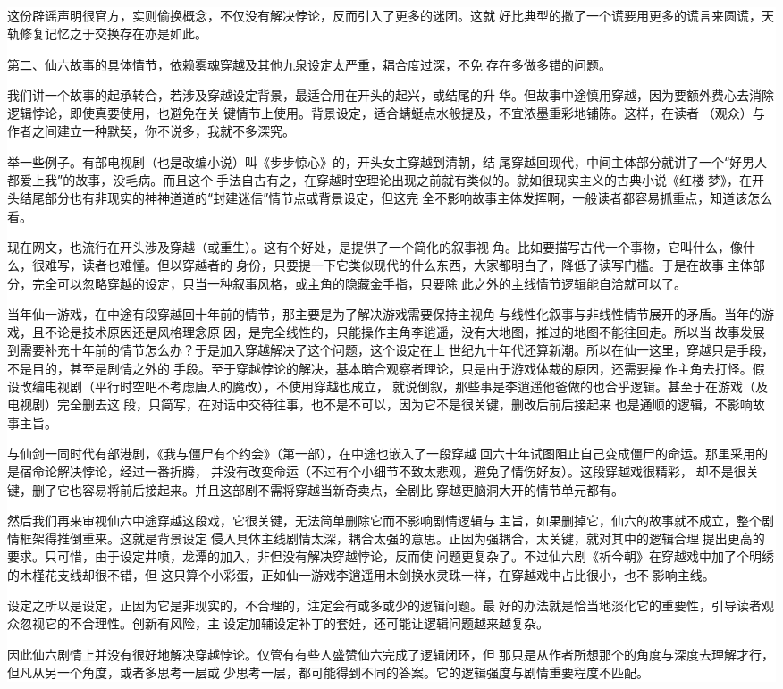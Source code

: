 这份辟谣声明很官方，实则偷换概念，不仅没有解决悖论，反而引入了更多的迷团。这就
好比典型的撒了一个谎要用更多的谎言来圆谎，天轨修复记忆之于交换存在亦是如此。

第二、仙六故事的具体情节，依赖雾魂穿越及其他九泉设定太严重，耦合度过深，不免
存在多做多错的问题。

我们讲一个故事的起承转合，若涉及穿越设定背景，最适合用在开头的起兴，或结尾的升
华。但故事中途慎用穿越，因为要额外费心去消除逻辑悖论，即使真要使用，也避免在关
键情节上使用。背景设定，适合蜻蜓点水般提及，不宜浓墨重彩地铺陈。这样，在读者
（观众）与作者之间建立一种默契，你不说多，我就不多深究。

举一些例子。有部电视剧（也是改编小说）叫《步步惊心》的，开头女主穿越到清朝，结
尾穿越回现代，中间主体部分就讲了一个“好男人都爱上我”的故事，没毛病。而且这个
手法自古有之，在穿越时空理论出现之前就有类似的。就如很现实主义的古典小说《红楼
梦》，在开头结尾部分也有非现实的神神道道的“封建迷信”情节点或背景设定，但这完
全不影响故事主体发挥啊，一般读者都容易抓重点，知道该怎么看。

现在网文，也流行在开头涉及穿越（或重生）。这有个好处，是提供了一个简化的叙事视
角。比如要描写古代一个事物，它叫什么，像什么，很难写，读者也难懂。但以穿越者的
身份，只要提一下它类似现代的什么东西，大家都明白了，降低了读写门槛。于是在故事
主体部分，完全可以忽略穿越的设定，只当一种叙事风格，或主角的隐藏金手指，只要除
此之外的主线情节逻辑能自洽就可以了。

当年仙一游戏，在中途有段穿越回十年前的情节，那主要是为了解决游戏需要保持主视角
与线性化叙事与非线性情节展开的矛盾。当年的游戏，且不论是技术原因还是风格理念原
因，是完全线性的，只能操作主角李逍遥，没有大地图，推过的地图不能往回走。所以当
故事发展到需要补充十年前的情节怎么办？于是加入穿越解决了这个问题，这个设定在上
世纪九十年代还算新潮。所以在仙一这里，穿越只是手段，不是目的，甚至是剧情之外的
手段。至于穿越悖论的解决，基本暗合观察者理论，只是由于游戏体裁的原因，还需要操
作主角去打怪。假设改编电视剧（平行时空吧不考虑唐人的魔改），不使用穿越也成立，
就说倒叙，那些事是李逍遥他爸做的也合乎逻辑。甚至于在游戏（及电视剧）完全删去这
段，只简写，在对话中交待往事，也不是不可以，因为它不是很关键，删改后前后接起来
也是通顺的逻辑，不影响故事主旨。

与仙剑一同时代有部港剧，《我与僵尸有个约会》（第一部），在中途也嵌入了一段穿越
回六十年试图阻止自己变成僵尸的命运。那里采用的是宿命论解决悖论，经过一番折腾，
并没有改变命运（不过有个小细节不致太悲观，避免了情伤好友）。这段穿越戏很精彩，
却不是很关键，删了它也容易将前后接起来。并且这部剧不需将穿越当新奇卖点，全剧比
穿越更脑洞大开的情节单元都有。

然后我们再来审视仙六中途穿越这段戏，它很关键，无法简单删除它而不影响剧情逻辑与
主旨，如果删掉它，仙六的故事就不成立，整个剧情框架得推倒重来。这就是背景设定
侵入具体主线剧情太深，耦合太强的意思。正因为强耦合，太关键，就对其中的逻辑合理
提出更高的要求。只可惜，由于设定井喷，龙潭的加入，非但没有解决穿越悖论，反而使
问题更复杂了。不过仙六剧《祈今朝》在穿越戏中加了个明绣的木槿花支线却很不错，但
这只算个小彩蛋，正如仙一游戏李逍遥用木剑换水灵珠一样，在穿越戏中占比很小，也不
影响主线。

设定之所以是设定，正因为它是非现实的，不合理的，注定会有或多或少的逻辑问题。最
好的办法就是恰当地淡化它的重要性，引导读者观众忽视它的不合理性。创新有风险，主
设定加辅设定补丁的套娃，还可能让逻辑问题越来越复杂。

因此仙六剧情上并没有很好地解决穿越悖论。仅管有有些人盛赞仙六完成了逻辑闭环，但
那只是从作者所想那个的角度与深度去理解才行，但凡从另一个角度，或者多思考一层或
少思考一层，都可能得到不同的答案。它的逻辑强度与剧情重要程度不匹配。
